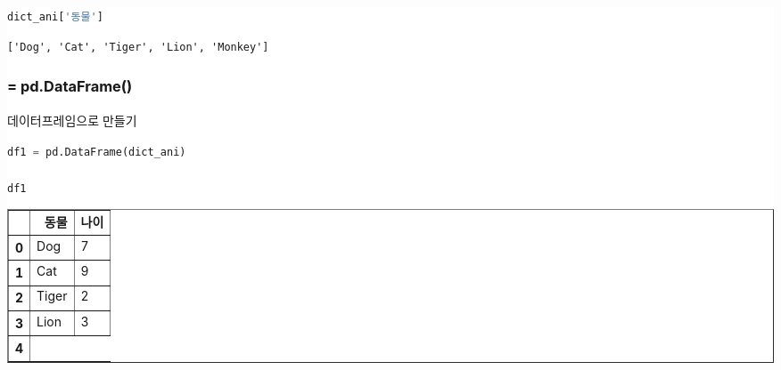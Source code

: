 


```python
dict_ani['동물']
```




    ['Dog', 'Cat', 'Tiger', 'Lion', 'Monkey']



### = pd.DataFrame()
데이터프레임으로 만들기


```python
df1 = pd.DataFrame(dict_ani)

df1
```




<div>
<style scoped>
    .dataframe tbody tr th:only-of-type {
        vertical-align: middle;
    }

    .dataframe tbody tr th {
        vertical-align: top;
    }

    .dataframe thead th {
        text-align: right;
    }
</style>
<table border="1" class="dataframe">
  <thead>
    <tr style="text-align: right;">
      <th></th>
      <th>동물</th>
      <th>나이</th>
    </tr>
  </thead>
  <tbody>
    <tr>
      <th>0</th>
      <td>Dog</td>
      <td>7</td>
    </tr>
    <tr>
      <th>1</th>
      <td>Cat</td>
      <td>9</td>
    </tr>
    <tr>
      <th>2</th>
      <td>Tiger</td>
      <td>2</td>
    </tr>
    <tr>
      <th>3</th>
      <td>Lion</td>
      <td>3</td>
    </tr>
    <tr>
      <th>4</th>